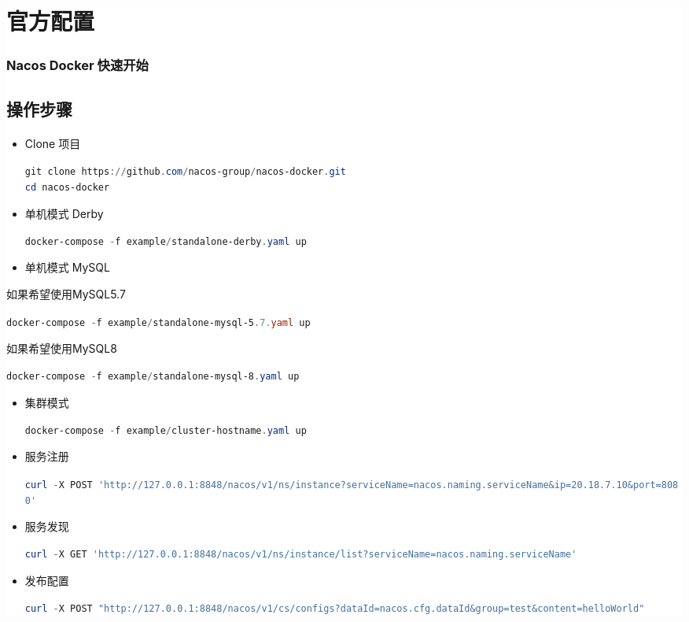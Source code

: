 # 官方配置

### Nacos Docker 快速开始

## 操作步骤

- Clone 项目

  ```powershell
  git clone https://github.com/nacos-group/nacos-docker.git
  cd nacos-docker
  ```

- 单机模式 Derby

  ```powershell
  docker-compose -f example/standalone-derby.yaml up
  ```

- 单机模式 MySQL

如果希望使用MySQL5.7

```powershell
docker-compose -f example/standalone-mysql-5.7.yaml up
```

如果希望使用MySQL8

```powershell
docker-compose -f example/standalone-mysql-8.yaml up
```

- 集群模式

  ```powershell
  docker-compose -f example/cluster-hostname.yaml up 
  ```

- 服务注册

  ```powershell
  curl -X POST 'http://127.0.0.1:8848/nacos/v1/ns/instance?serviceName=nacos.naming.serviceName&ip=20.18.7.10&port=8080'
  ```

- 服务发现

  ```powershell
  curl -X GET 'http://127.0.0.1:8848/nacos/v1/ns/instance/list?serviceName=nacos.naming.serviceName'
  ```

- 发布配置

  ```powershell
  curl -X POST "http://127.0.0.1:8848/nacos/v1/cs/configs?dataId=nacos.cfg.dataId&group=test&content=helloWorld"
  ```
